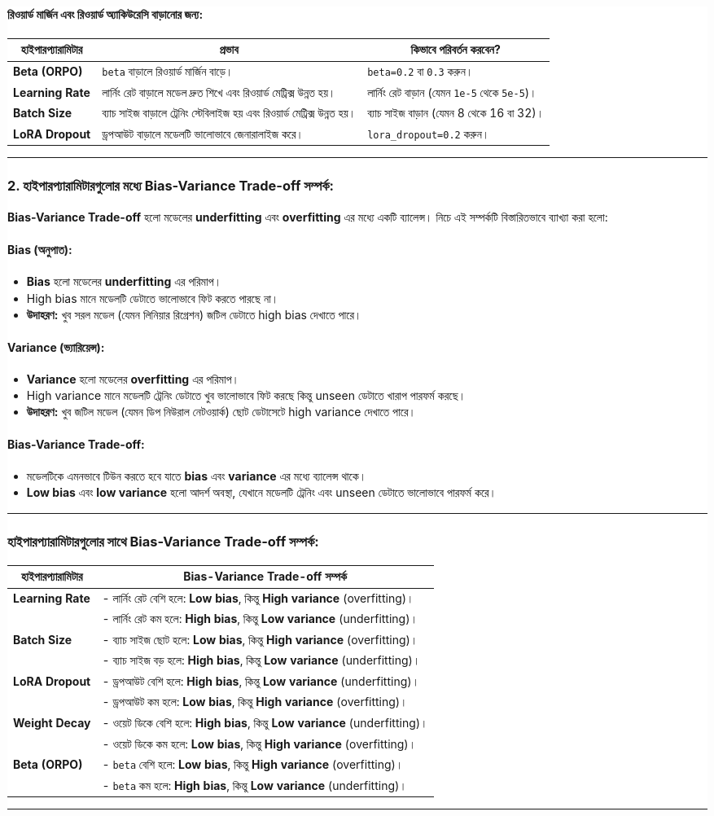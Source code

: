 #### **রিওয়ার্ড মার্জিন এবং রিওয়ার্ড অ্যাকিউরেসি বাড়ানোর জন্য:**

| হাইপারপ্যারামিটার           | প্রভাব                                                                 | কিভাবে পরিবর্তন করবেন?                                                                 |
|-----------------------------|------------------------------------------------------------------------|---------------------------------------------------------------------------------------|
| **Beta (ORPO)**             | `beta` বাড়ালে রিওয়ার্ড মার্জিন বাড়ে।                                   | `beta=0.2` বা `0.3` করুন।                                                            |
| **Learning Rate**           | লার্নিং রেট বাড়ালে মডেল দ্রুত শিখে এবং রিওয়ার্ড মেট্রিক্স উন্নত হয়।    | লার্নিং রেট বাড়ান (যেমন `1e-5` থেকে `5e-5`)।                                         |
| **Batch Size**              | ব্যাচ সাইজ বাড়ালে ট্রেনিং স্টেবিলাইজ হয় এবং রিওয়ার্ড মেট্রিক্স উন্নত হয়।| ব্যাচ সাইজ বাড়ান (যেমন 8 থেকে 16 বা 32)।                                             |
| **LoRA Dropout**            | ড্রপআউট বাড়ালে মডেলটি ভালোভাবে জেনারালাইজ করে।                         | `lora_dropout=0.2` করুন।                                                             |

---

### **2. হাইপারপ্যারামিটারগুলোর মধ্যে Bias-Variance Trade-off সম্পর্ক:**

**Bias-Variance Trade-off** হলো মডেলের **underfitting** এবং **overfitting** এর মধ্যে একটি ব্যালেন্স। নিচে এই সম্পর্কটি বিস্তারিতভাবে ব্যাখ্যা করা হলো:

#### **Bias (অনুপাত):**
- **Bias** হলো মডেলের **underfitting** এর পরিমাপ।
- High bias মানে মডেলটি ডেটাতে ভালোভাবে ফিট করতে পারছে না।
- **উদাহরণ:** খুব সরল মডেল (যেমন লিনিয়ার রিগ্রেশন) জটিল ডেটাতে high bias দেখাতে পারে।

#### **Variance (ভ্যারিয়েন্স):**
- **Variance** হলো মডেলের **overfitting** এর পরিমাপ।
- High variance মানে মডেলটি ট্রেনিং ডেটাতে খুব ভালোভাবে ফিট করছে কিন্তু unseen ডেটাতে খারাপ পারফর্ম করছে।
- **উদাহরণ:** খুব জটিল মডেল (যেমন ডিপ নিউরাল নেটওয়ার্ক) ছোট ডেটাসেটে high variance দেখাতে পারে।

#### **Bias-Variance Trade-off:**
- মডেলটিকে এমনভাবে টিউন করতে হবে যাতে **bias** এবং **variance** এর মধ্যে ব্যালেন্স থাকে।
- **Low bias** এবং **low variance** হলো আদর্শ অবস্থা, যেখানে মডেলটি ট্রেনিং এবং unseen ডেটাতে ভালোভাবে পারফর্ম করে।

---

### **হাইপারপ্যারামিটারগুলোর সাথে Bias-Variance Trade-off সম্পর্ক:**

| হাইপারপ্যারামিটার           | Bias-Variance Trade-off সম্পর্ক                                                                 |
|-----------------------------|------------------------------------------------------------------------------------------------|
| **Learning Rate**           | - লার্নিং রেট বেশি হলে: **Low bias**, কিন্তু **High variance** (overfitting)।                 |
|                             | - লার্নিং রেট কম হলে: **High bias**, কিন্তু **Low variance** (underfitting)।                  |
| **Batch Size**              | - ব্যাচ সাইজ ছোট হলে: **Low bias**, কিন্তু **High variance** (overfitting)।                   |
|                             | - ব্যাচ সাইজ বড় হলে: **High bias**, কিন্তু **Low variance** (underfitting)।                   |
| **LoRA Dropout**            | - ড্রপআউট বেশি হলে: **High bias**, কিন্তু **Low variance** (underfitting)।                    |
|                             | - ড্রপআউট কম হলে: **Low bias**, কিন্তু **High variance** (overfitting)।                       |
| **Weight Decay**            | - ওয়েট ডিকে বেশি হলে: **High bias**, কিন্তু **Low variance** (underfitting)।                  |
|                             | - ওয়েট ডিকে কম হলে: **Low bias**, কিন্তু **High variance** (overfitting)।                     |
| **Beta (ORPO)**             | - `beta` বেশি হলে: **Low bias**, কিন্তু **High variance** (overfitting)।                      |
|                             | - `beta` কম হলে: **High bias**, কিন্তু **Low variance** (underfitting)।                       |

---